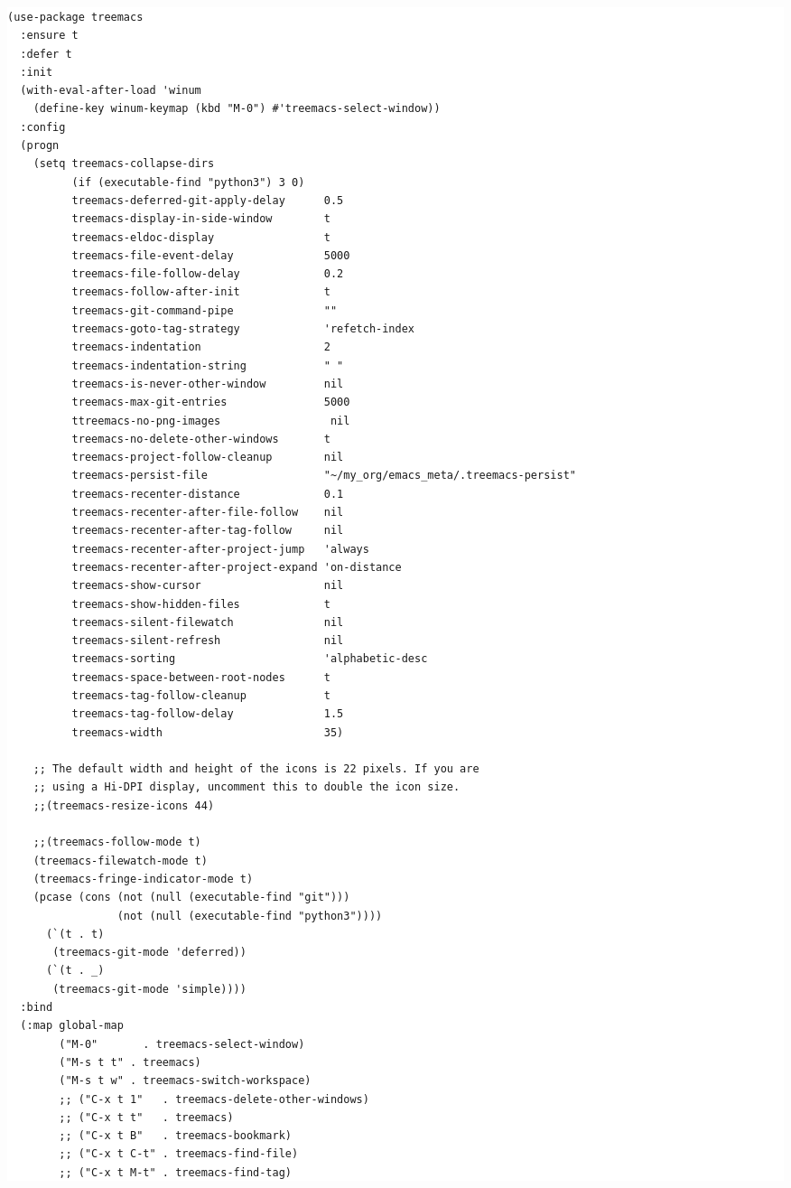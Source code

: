     (use-package treemacs
      :ensure t
      :defer t
      :init
      (with-eval-after-load 'winum
        (define-key winum-keymap (kbd "M-0") #'treemacs-select-window))
      :config
      (progn
        (setq treemacs-collapse-dirs
              (if (executable-find "python3") 3 0)
              treemacs-deferred-git-apply-delay      0.5
              treemacs-display-in-side-window        t
              treemacs-eldoc-display                 t
              treemacs-file-event-delay              5000
              treemacs-file-follow-delay             0.2
              treemacs-follow-after-init             t
              treemacs-git-command-pipe              ""
              treemacs-goto-tag-strategy             'refetch-index
              treemacs-indentation                   2
              treemacs-indentation-string            " "
              treemacs-is-never-other-window         nil
              treemacs-max-git-entries               5000
              ttreemacs-no-png-images                 nil
              treemacs-no-delete-other-windows       t
              treemacs-project-follow-cleanup        nil
              treemacs-persist-file                  "~/my_org/emacs_meta/.treemacs-persist"
              treemacs-recenter-distance             0.1
              treemacs-recenter-after-file-follow    nil
              treemacs-recenter-after-tag-follow     nil
              treemacs-recenter-after-project-jump   'always
              treemacs-recenter-after-project-expand 'on-distance
              treemacs-show-cursor                   nil
              treemacs-show-hidden-files             t
              treemacs-silent-filewatch              nil
              treemacs-silent-refresh                nil
              treemacs-sorting                       'alphabetic-desc
              treemacs-space-between-root-nodes      t
              treemacs-tag-follow-cleanup            t
              treemacs-tag-follow-delay              1.5
              treemacs-width                         35)

        ;; The default width and height of the icons is 22 pixels. If you are
        ;; using a Hi-DPI display, uncomment this to double the icon size.
        ;;(treemacs-resize-icons 44)

        ;;(treemacs-follow-mode t)
        (treemacs-filewatch-mode t)
        (treemacs-fringe-indicator-mode t)
        (pcase (cons (not (null (executable-find "git")))
                     (not (null (executable-find "python3"))))
          (`(t . t)
           (treemacs-git-mode 'deferred))
          (`(t . _)
           (treemacs-git-mode 'simple))))
      :bind
      (:map global-map
            ("M-0"       . treemacs-select-window)
            ("M-s t t" . treemacs)
            ("M-s t w" . treemacs-switch-workspace)
            ;; ("C-x t 1"   . treemacs-delete-other-windows)
            ;; ("C-x t t"   . treemacs)
            ;; ("C-x t B"   . treemacs-bookmark)
            ;; ("C-x t C-t" . treemacs-find-file)
            ;; ("C-x t M-t" . treemacs-find-tag)